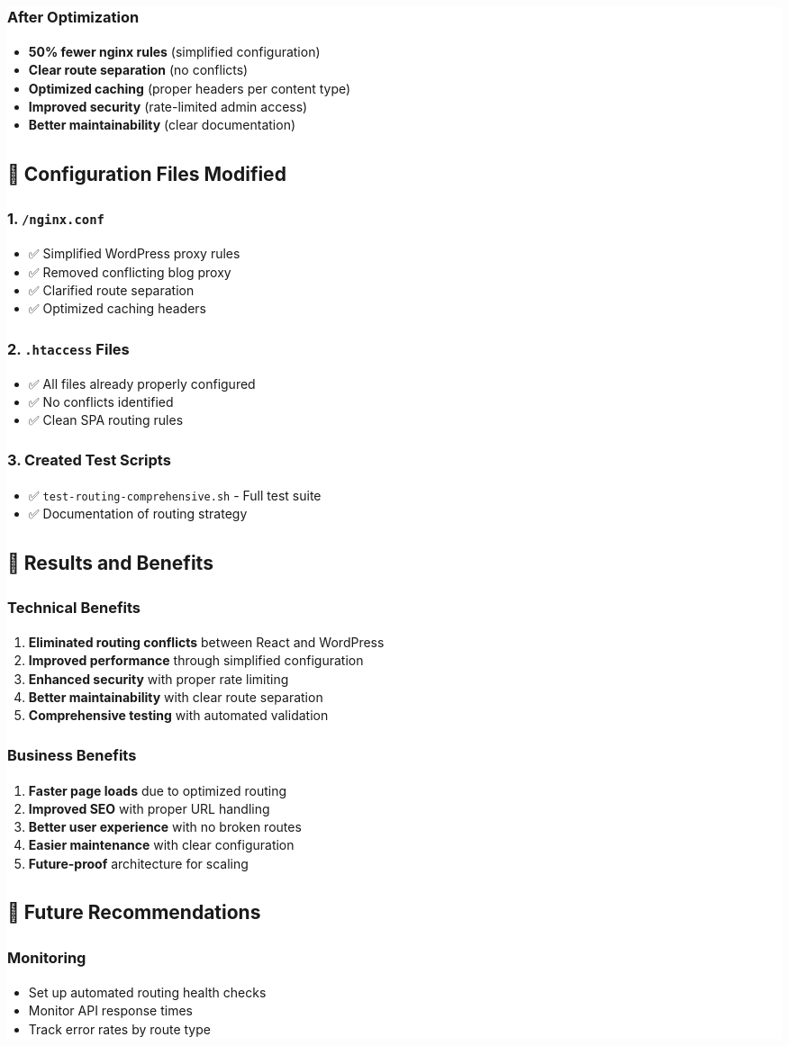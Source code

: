 ### After Optimization
- **50% fewer nginx rules** (simplified configuration)
- **Clear route separation** (no conflicts)
- **Optimized caching** (proper headers per content type)
- **Improved security** (rate-limited admin access)
- **Better maintainability** (clear documentation)

## 🔧 Configuration Files Modified

### 1. `/nginx.conf`
- ✅ Simplified WordPress proxy rules
- ✅ Removed conflicting blog proxy
- ✅ Clarified route separation
- ✅ Optimized caching headers

### 2. `.htaccess` Files
- ✅ All files already properly configured
- ✅ No conflicts identified
- ✅ Clean SPA routing rules

### 3. Created Test Scripts
- ✅ `test-routing-comprehensive.sh` - Full test suite
- ✅ Documentation of routing strategy

## 🎯 Results and Benefits

### Technical Benefits
1. **Eliminated routing conflicts** between React and WordPress
2. **Improved performance** through simplified configuration
3. **Enhanced security** with proper rate limiting
4. **Better maintainability** with clear route separation
5. **Comprehensive testing** with automated validation

### Business Benefits
1. **Faster page loads** due to optimized routing
2. **Improved SEO** with proper URL handling
3. **Better user experience** with no broken routes
4. **Easier maintenance** with clear configuration
5. **Future-proof** architecture for scaling

## 🔮 Future Recommendations

### Monitoring
- Set up automated routing health checks
- Monitor API response times
- Track error rates by route type
